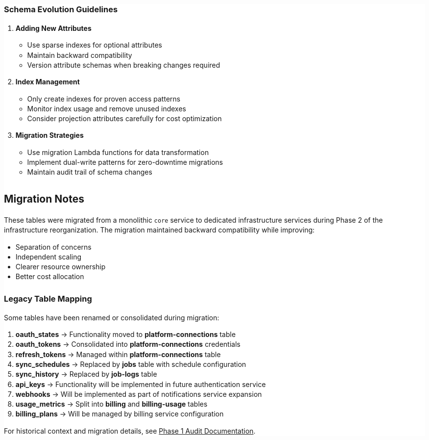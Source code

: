 ### Schema Evolution Guidelines

1. **Adding New Attributes**
   - Use sparse indexes for optional attributes
   - Maintain backward compatibility
   - Version attribute schemas when breaking changes required

2. **Index Management**
   - Only create indexes for proven access patterns
   - Monitor index usage and remove unused indexes
   - Consider projection attributes carefully for cost optimization

3. **Migration Strategies**
   - Use migration Lambda functions for data transformation
   - Implement dual-write patterns for zero-downtime migrations
   - Maintain audit trail of schema changes

## Migration Notes

These tables were migrated from a monolithic `core` service to dedicated infrastructure services during Phase 2 of the infrastructure reorganization. The migration maintained backward compatibility while improving:

- Separation of concerns
- Independent scaling
- Clearer resource ownership
- Better cost allocation

### Legacy Table Mapping

Some tables have been renamed or consolidated during migration:

1. **oauth_states** → Functionality moved to **platform-connections** table
2. **oauth_tokens** → Consolidated into **platform-connections** credentials
3. **refresh_tokens** → Managed within **platform-connections** table
4. **sync_schedules** → Replaced by **jobs** table with schedule configuration
5. **sync_history** → Replaced by **job-logs** table
6. **api_keys** → Functionality will be implemented in future authentication service
7. **webhooks** → Will be implemented as part of notifications service expansion
8. **usage_metrics** → Split into **billing** and **billing-usage** tables
9. **billing_plans** → Will be managed by billing service configuration

For historical context and migration details, see [Phase 1 Audit Documentation](../phases/phase1-audit/).